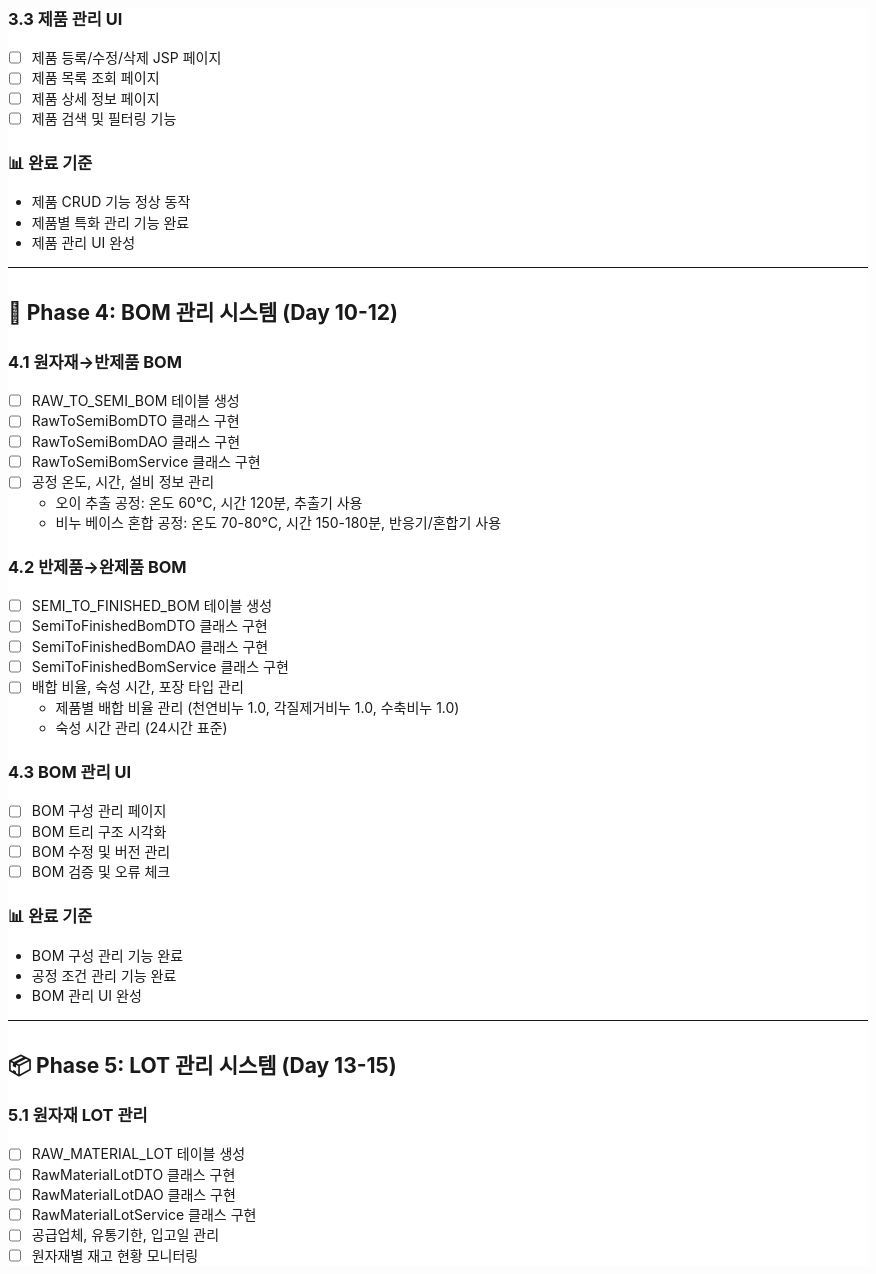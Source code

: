 ### **3.3 제품 관리 UI**
- [ ] 제품 등록/수정/삭제 JSP 페이지
- [ ] 제품 목록 조회 페이지
- [ ] 제품 상세 정보 페이지
- [ ] 제품 검색 및 필터링 기능

### **📊 완료 기준**
- 제품 CRUD 기능 정상 동작
- 제품별 특화 관리 기능 완료
- 제품 관리 UI 완성

---

## 🔗 Phase 4: BOM 관리 시스템 (Day 10-12)

### **4.1 원자재→반제품 BOM**
- [ ] RAW_TO_SEMI_BOM 테이블 생성
- [ ] RawToSemiBomDTO 클래스 구현
- [ ] RawToSemiBomDAO 클래스 구현
- [ ] RawToSemiBomService 클래스 구현
- [ ] 공정 온도, 시간, 설비 정보 관리
  - 오이 추출 공정: 온도 60°C, 시간 120분, 추출기 사용
  - 비누 베이스 혼합 공정: 온도 70-80°C, 시간 150-180분, 반응기/혼합기 사용

### **4.2 반제품→완제품 BOM**
- [ ] SEMI_TO_FINISHED_BOM 테이블 생성
- [ ] SemiToFinishedBomDTO 클래스 구현
- [ ] SemiToFinishedBomDAO 클래스 구현
- [ ] SemiToFinishedBomService 클래스 구현
- [ ] 배합 비율, 숙성 시간, 포장 타입 관리
  - 제품별 배합 비율 관리 (천연비누 1.0, 각질제거비누 1.0, 수축비누 1.0)
  - 숙성 시간 관리 (24시간 표준)

### **4.3 BOM 관리 UI**
- [ ] BOM 구성 관리 페이지
- [ ] BOM 트리 구조 시각화
- [ ] BOM 수정 및 버전 관리
- [ ] BOM 검증 및 오류 체크

### **📊 완료 기준**
- BOM 구성 관리 기능 완료
- 공정 조건 관리 기능 완료
- BOM 관리 UI 완성

---

## 📦 Phase 5: LOT 관리 시스템 (Day 13-15)

### **5.1 원자재 LOT 관리**
- [ ] RAW_MATERIAL_LOT 테이블 생성
- [ ] RawMaterialLotDTO 클래스 구현
- [ ] RawMaterialLotDAO 클래스 구현
- [ ] RawMaterialLotService 클래스 구현
- [ ] 공급업체, 유통기한, 입고일 관리
- [ ] 원자재별 재고 현황 모니터링
